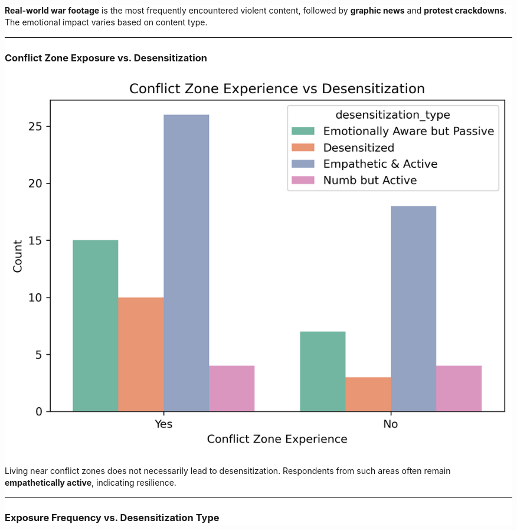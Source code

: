 **Real-world war footage** is the most frequently encountered violent content,
followed by **graphic news** and **protest crackdowns**. The emotional impact
varies based on content type.

---

### Conflict Zone Exposure vs. Desensitization

![Conflict Zone vs Desensitization](Visuals/survey_visuals/conflict_zone_experience_vs_desensitization.png)

Living near conflict zones does not necessarily lead to desensitization. Respondents
from such areas often remain **empathetically active**, indicating resilience.

---

### Exposure Frequency vs. Desensitization Type
